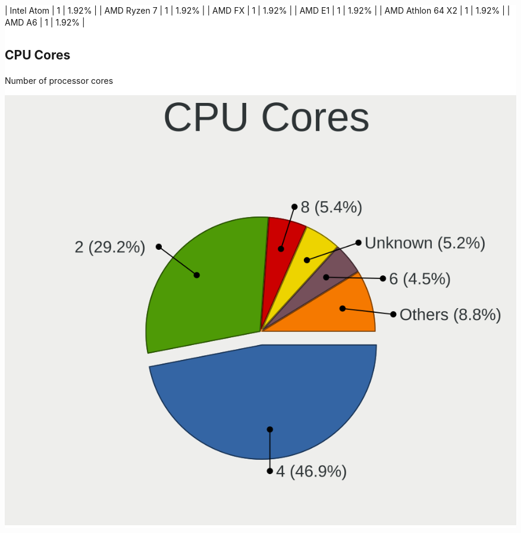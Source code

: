 | Intel Atom        | 1         | 1.92%   |
| AMD Ryzen 7       | 1         | 1.92%   |
| AMD FX            | 1         | 1.92%   |
| AMD E1            | 1         | 1.92%   |
| AMD Athlon 64 X2  | 1         | 1.92%   |
| AMD A6            | 1         | 1.92%   |

CPU Cores
---------

Number of processor cores

![CPU Cores](./All/images/pie_chart_bsd/cpu_cores.svg)
